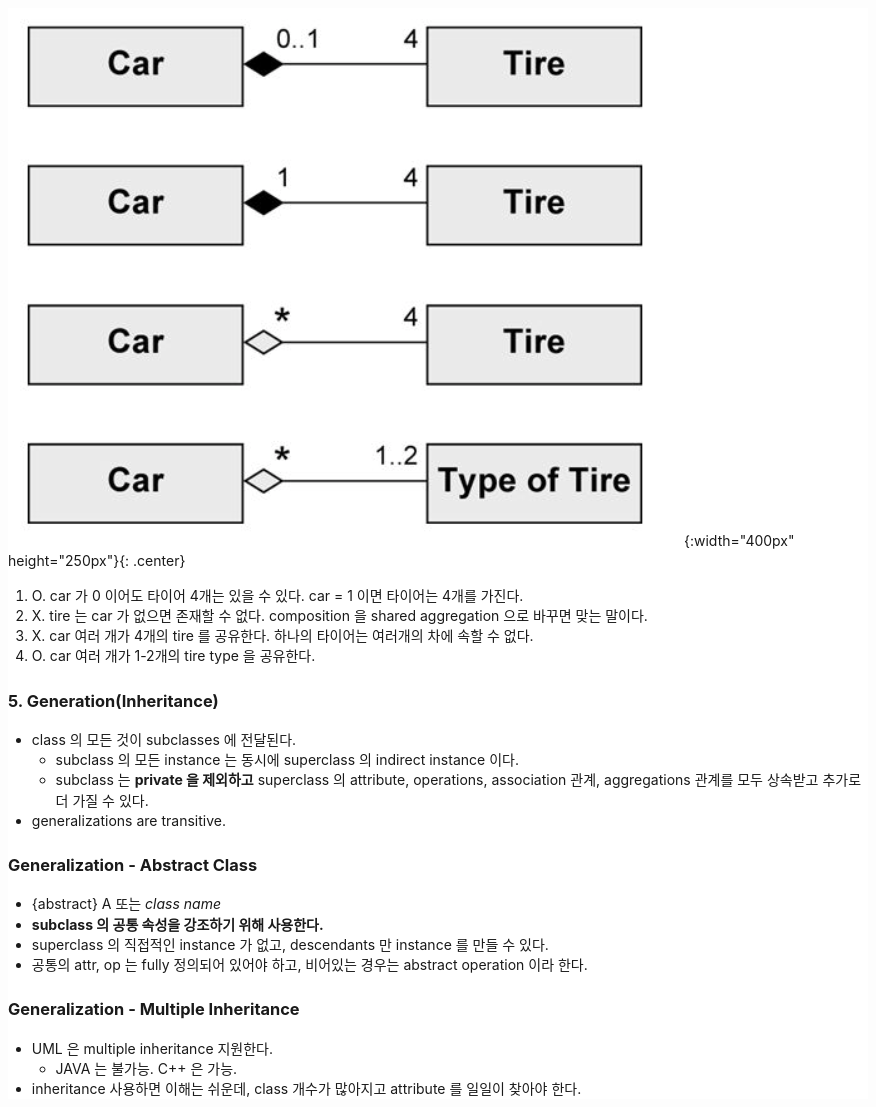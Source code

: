![Validation](/assets/images/sharedexample.png){:width="400px" height="250px"}{: .center}
1. O. car 가 0 이어도 타이어 4개는 있을 수 있다. car = 1 이면 타이어는 4개를 가진다. 
2. X. tire 는 car 가 없으면 존재할 수 없다. composition 을 shared aggregation 으로 바꾸면 맞는 말이다.
3. X. car 여러 개가 4개의 tire 를 공유한다. 하나의 타이어는 여러개의 차에 속할 수 없다.
4. O. car 여러 개가 1-2개의 tire type 을 공유한다.

### 5. Generation(Inheritance)
- class 의 모든 것이 subclasses 에 전달된다.
  - subclass 의 모든 instance 는 동시에 superclass 의 indirect instance 이다.
  - subclass 는 **private 을 제외하고** superclass 의 attribute, operations, association 관계, aggregations 관계를 모두 상속받고 추가로 더 가질 수 있다.
- generalizations are transitive.

### Generalization - Abstract Class
- {abstract} A 또는 *class name* 
- **subclass 의 공통 속성을 강조하기 위해 사용한다.**
- superclass 의 직접적인 instance 가 없고, descendants 만 instance 를 만들 수 있다.
- 공통의 attr, op 는 fully 정의되어 있어야 하고, 비어있는 경우는 abstract operation 이라 한다.

### Generalization - Multiple Inheritance
- UML 은 multiple inheritance 지원한다.
  - JAVA 는 불가능. C++ 은 가능.
- inheritance 사용하면 이해는 쉬운데, class 개수가 많아지고 attribute 를 일일이 찾아야 한다.
